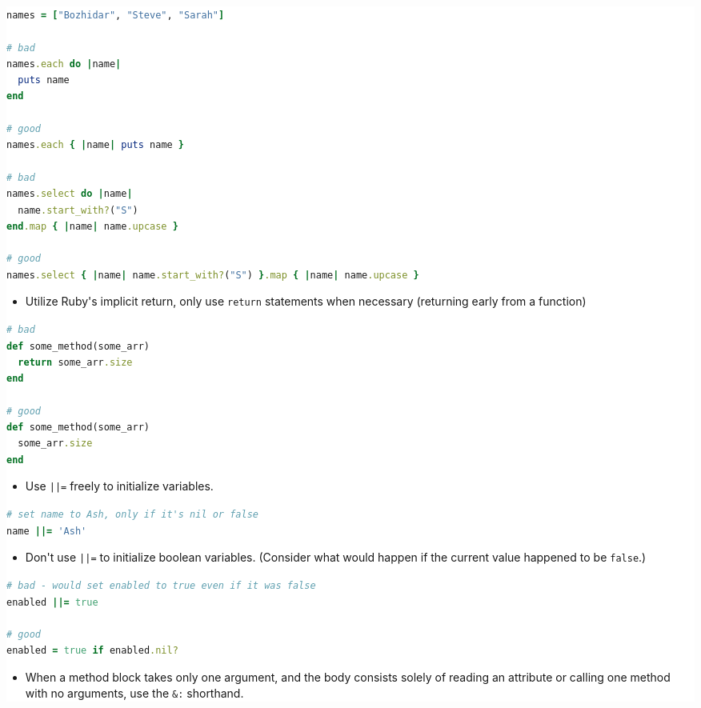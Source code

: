 ```ruby
names = ["Bozhidar", "Steve", "Sarah"]

# bad
names.each do |name|
  puts name
end

# good
names.each { |name| puts name }

# bad
names.select do |name|
  name.start_with?("S")
end.map { |name| name.upcase }

# good
names.select { |name| name.start_with?("S") }.map { |name| name.upcase }
```

* Utilize Ruby's implicit return, only use `return` statements when
  necessary (returning early from a function)

```ruby
# bad
def some_method(some_arr)
  return some_arr.size
end

# good
def some_method(some_arr)
  some_arr.size
end
```

* Use `||=` freely to initialize variables.

```ruby
# set name to Ash, only if it's nil or false
name ||= 'Ash'
```

* Don't use `||=` to initialize boolean variables. (Consider what
  would happen if the current value happened to be `false`.)

```ruby
# bad - would set enabled to true even if it was false
enabled ||= true

# good
enabled = true if enabled.nil?
```

* When a method block takes only one argument, and the body consists solely of
  reading an attribute or calling one method with no arguments, use the `&:`
  shorthand.
